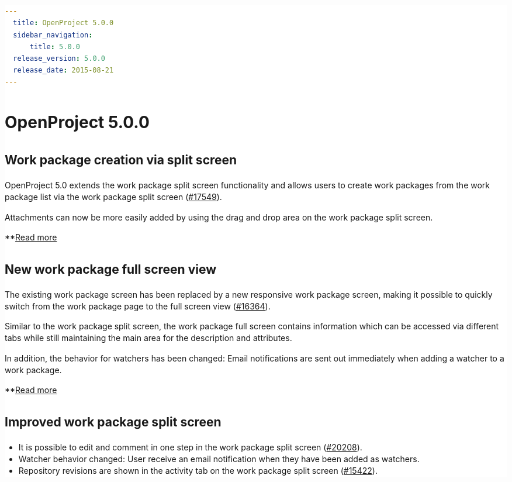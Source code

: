 ```yaml
---
  title: OpenProject 5.0.0
  sidebar_navigation:
      title: 5.0.0
  release_version: 5.0.0
  release_date: 2015-08-21
---
```



# **OpenProject 5.0.0**

## **Work package creation via split screen**

OpenProject 5.0 extends the work package split screen functionality and
allows users to create work packages from the work package list via the
work package split screen
([\#17549](https://community.openproject.com/work_packages/17549/activity)).

Attachments can now be more easily added by using the drag and drop area
on the work package split screen.

**[Read
more](//openproject.org/open-source/release-notes/openproject-5-0-0/work-package-creation-via-split-screen/)

## **New work package full screen view**

The existing work package screen has been replaced by a new responsive
work package screen, making it possible to quickly switch from the work
package page to the full screen view
([\#16364](https://community.openproject.com/work_packages/16364/activity)).

Similar to the work package split screen, the work package full screen
contains information which can be accessed via different tabs while
still maintaining the main area for the description and attributes.

In addition, the behavior for watchers has been changed: Email
notifications are sent out immediately when adding a watcher to a work
package.

**[Read
more](https://www.openproject.org/release-notes/openproject-5-0-0/new-work-package-full-screen-view/)

## **Improved work package split screen**

  - It is possible to edit and comment in one step in the work package
    split screen
    ([\#20208](https://community.openproject.com/work_packages/20208/activity)).
  - Watcher behavior changed: User receive an email notification when
    they have been added as watchers.
  - Repository revisions are shown in the activity tab on the work
    package split screen
    ([\#15422](https://community.openproject.com/work_packages/15422/activity)).
